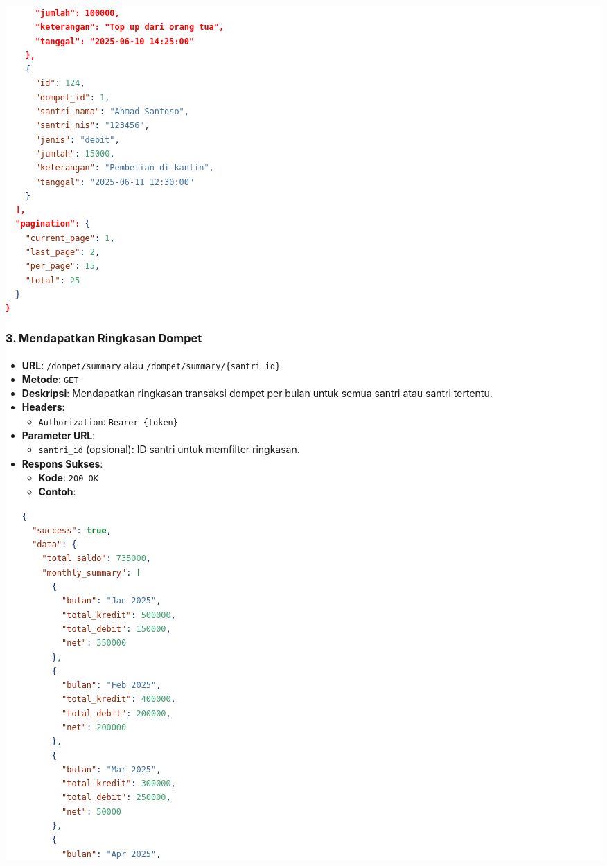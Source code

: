   ```json
        "jumlah": 100000,
        "keterangan": "Top up dari orang tua",
        "tanggal": "2025-06-10 14:25:00"
      },
      {
        "id": 124,
        "dompet_id": 1,
        "santri_nama": "Ahmad Santoso",
        "santri_nis": "123456",
        "jenis": "debit",
        "jumlah": 15000,
        "keterangan": "Pembelian di kantin",
        "tanggal": "2025-06-11 12:30:00"
      }
    ],
    "pagination": {
      "current_page": 1,
      "last_page": 2,
      "per_page": 15,
      "total": 25
    }
  }
  ```

### 3. Mendapatkan Ringkasan Dompet

- **URL**: `/dompet/summary` atau `/dompet/summary/{santri_id}`
- **Metode**: `GET`
- **Deskripsi**: Mendapatkan ringkasan transaksi dompet per bulan untuk semua santri atau santri tertentu.
- **Headers**:
  - `Authorization`: `Bearer {token}`
- **Parameter URL**:
  - `santri_id` (opsional): ID santri untuk memfilter ringkasan.
- **Respons Sukses**:
  - **Kode**: `200 OK`
  - **Contoh**:
  ```json
  {
    "success": true,
    "data": {
      "total_saldo": 735000,
      "monthly_summary": [
        {
          "bulan": "Jan 2025",
          "total_kredit": 500000,
          "total_debit": 150000,
          "net": 350000
        },
        {
          "bulan": "Feb 2025",
          "total_kredit": 400000,
          "total_debit": 200000,
          "net": 200000
        },
        {
          "bulan": "Mar 2025",
          "total_kredit": 300000,
          "total_debit": 250000,
          "net": 50000
        },
        {
          "bulan": "Apr 2025",
  ```